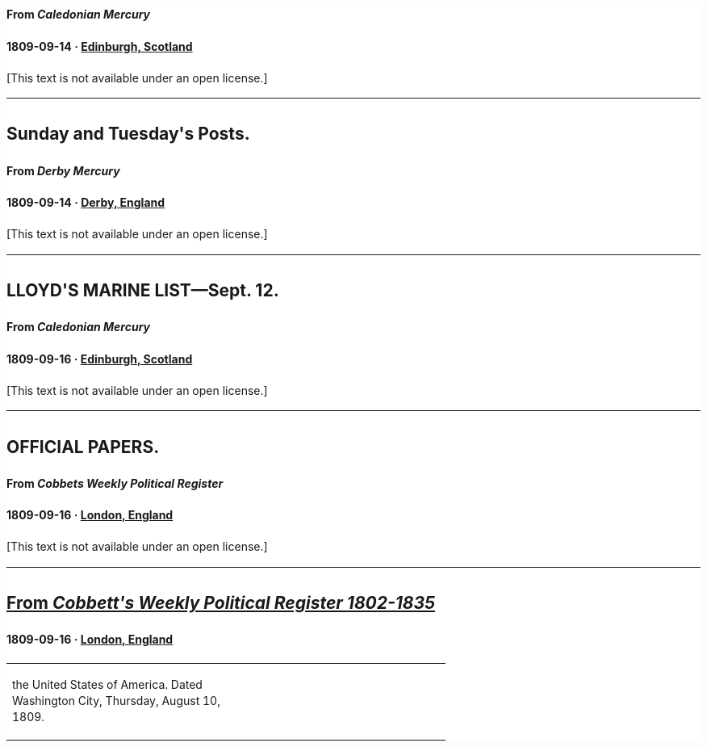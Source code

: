 #### From _Caledonian Mercury_

#### 1809-09-14 &middot; [Edinburgh, Scotland](http://dbpedia.org/resource/Edinburgh)

[This text is not available under an open license.]

---

## Sunday and Tuesday's Posts.

#### From _Derby Mercury_

#### 1809-09-14 &middot; [Derby, England](http://dbpedia.org/resource/Derby)

[This text is not available under an open license.]

---

## LLOYD'S MARINE LIST—Sept. 12.

#### From _Caledonian Mercury_

#### 1809-09-16 &middot; [Edinburgh, Scotland](http://dbpedia.org/resource/Edinburgh)

[This text is not available under an open license.]

---

## OFFICIAL PAPERS.

#### From _Cobbets Weekly Political Register_

#### 1809-09-16 &middot; [London, England](http://dbpedia.org/resource/London)

[This text is not available under an open license.]

---

## [From _Cobbett's Weekly Political Register 1802-1835_](https://archive.org/details/sim_cobbetts-weekly-political-register_1809-09-16_16_11/page/n14/mode/1up?view=theater)

#### 1809-09-16 &middot; [London, England](http://dbpedia.org/resource/London)

<table style="width: 100%;"><tr><td style="width: 50%">

  
the United States of America. Dated  
Washington City, Thursday, August 10,  
1809.  
  
